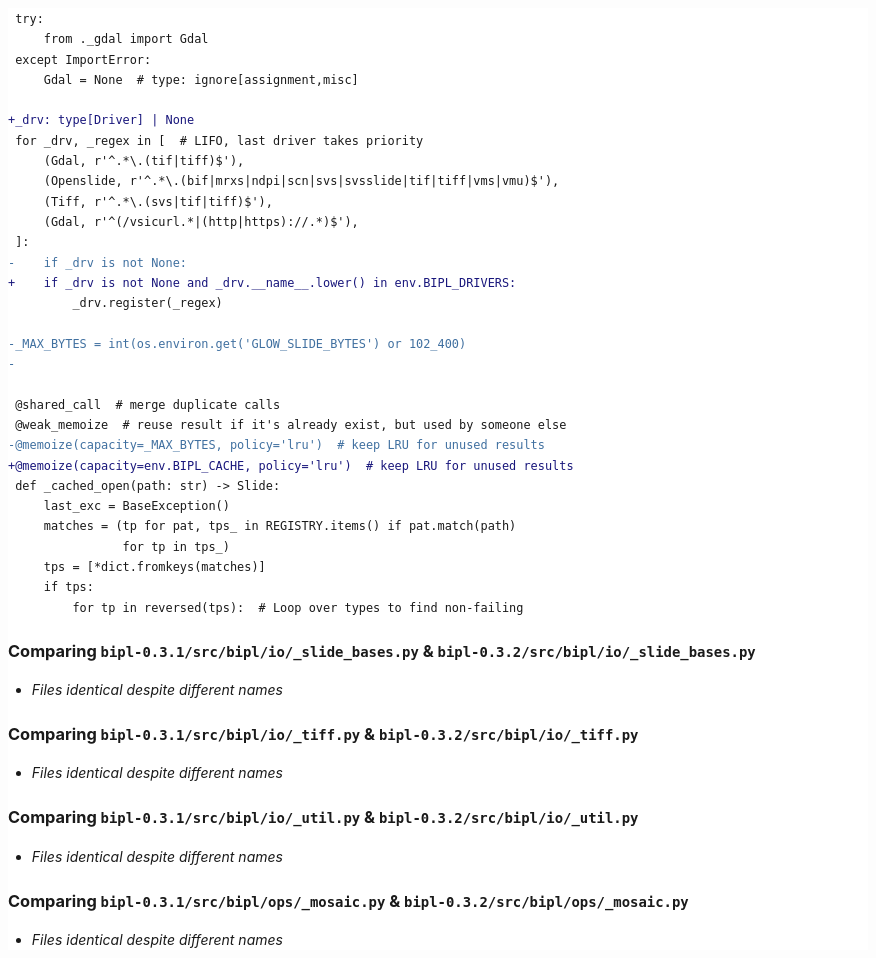 ```diff
 try:
     from ._gdal import Gdal
 except ImportError:
     Gdal = None  # type: ignore[assignment,misc]
 
+_drv: type[Driver] | None
 for _drv, _regex in [  # LIFO, last driver takes priority
     (Gdal, r'^.*\.(tif|tiff)$'),
     (Openslide, r'^.*\.(bif|mrxs|ndpi|scn|svs|svsslide|tif|tiff|vms|vmu)$'),
     (Tiff, r'^.*\.(svs|tif|tiff)$'),
     (Gdal, r'^(/vsicurl.*|(http|https)://.*)$'),
 ]:
-    if _drv is not None:
+    if _drv is not None and _drv.__name__.lower() in env.BIPL_DRIVERS:
         _drv.register(_regex)
 
-_MAX_BYTES = int(os.environ.get('GLOW_SLIDE_BYTES') or 102_400)
-
 
 @shared_call  # merge duplicate calls
 @weak_memoize  # reuse result if it's already exist, but used by someone else
-@memoize(capacity=_MAX_BYTES, policy='lru')  # keep LRU for unused results
+@memoize(capacity=env.BIPL_CACHE, policy='lru')  # keep LRU for unused results
 def _cached_open(path: str) -> Slide:
     last_exc = BaseException()
     matches = (tp for pat, tps_ in REGISTRY.items() if pat.match(path)
                for tp in tps_)
     tps = [*dict.fromkeys(matches)]
     if tps:
         for tp in reversed(tps):  # Loop over types to find non-failing
```

### Comparing `bipl-0.3.1/src/bipl/io/_slide_bases.py` & `bipl-0.3.2/src/bipl/io/_slide_bases.py`

 * *Files identical despite different names*

### Comparing `bipl-0.3.1/src/bipl/io/_tiff.py` & `bipl-0.3.2/src/bipl/io/_tiff.py`

 * *Files identical despite different names*

### Comparing `bipl-0.3.1/src/bipl/io/_util.py` & `bipl-0.3.2/src/bipl/io/_util.py`

 * *Files identical despite different names*

### Comparing `bipl-0.3.1/src/bipl/ops/_mosaic.py` & `bipl-0.3.2/src/bipl/ops/_mosaic.py`

 * *Files identical despite different names*
